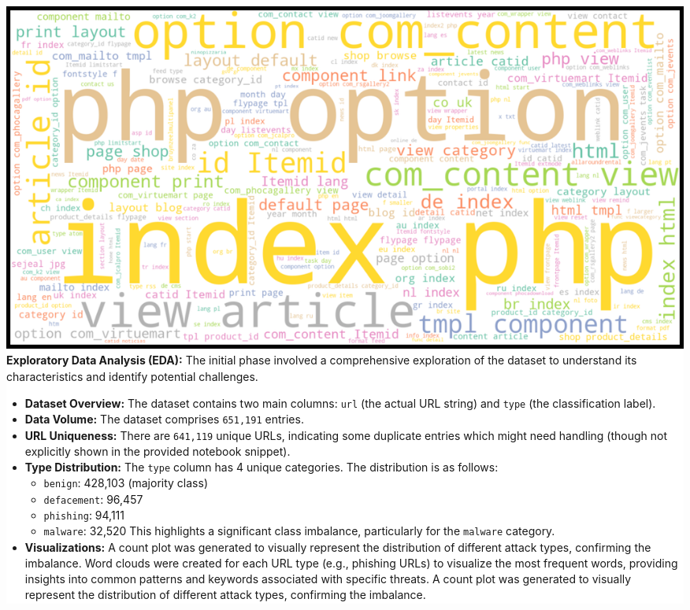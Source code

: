 ![WordMap-url](images/words.png)
**Exploratory Data Analysis (EDA):**
The initial phase involved a comprehensive exploration of the dataset to understand its characteristics and identify potential challenges.
* **Dataset Overview:** The dataset contains two main columns: `url` (the actual URL string) and `type` (the classification label).
* **Data Volume:** The dataset comprises `651,191` entries.
* **URL Uniqueness:** There are `641,119` unique URLs, indicating some duplicate entries which might need handling (though not explicitly shown in the provided notebook snippet).
* **Type Distribution:** The `type` column has 4 unique categories. The distribution is as follows:
    * `benign`: 428,103 (majority class)
    * `defacement`: 96,457
    * `phishing`: 94,111
    * `malware`: 32,520
    This highlights a significant class imbalance, particularly for the `malware` category.
* **Visualizations:** A count plot was generated to visually represent the distribution of different attack types, confirming the imbalance. Word clouds were created for each URL type (e.g., phishing URLs) to visualize the most frequent words, providing insights into common patterns and keywords associated with specific threats.
A count plot was generated to visually represent the distribution of different attack types, confirming the imbalance.  